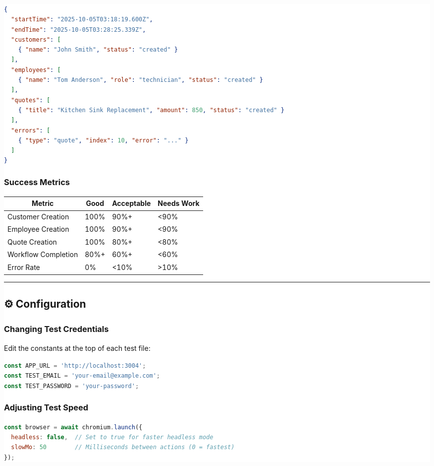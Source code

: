 ```json
{
  "startTime": "2025-10-05T03:18:19.600Z",
  "endTime": "2025-10-05T03:28:25.339Z",
  "customers": [
    { "name": "John Smith", "status": "created" }
  ],
  "employees": [
    { "name": "Tom Anderson", "role": "technician", "status": "created" }
  ],
  "quotes": [
    { "title": "Kitchen Sink Replacement", "amount": 850, "status": "created" }
  ],
  "errors": [
    { "type": "quote", "index": 10, "error": "..." }
  ]
}
```

### Success Metrics

| Metric | Good | Acceptable | Needs Work |
|--------|------|------------|------------|
| Customer Creation | 100% | 90%+ | <90% |
| Employee Creation | 100% | 90%+ | <90% |
| Quote Creation | 100% | 80%+ | <80% |
| Workflow Completion | 80%+ | 60%+ | <60% |
| Error Rate | 0% | <10% | >10% |

---

## ⚙️ Configuration

### Changing Test Credentials

Edit the constants at the top of each test file:

```javascript
const APP_URL = 'http://localhost:3004';
const TEST_EMAIL = 'your-email@example.com';
const TEST_PASSWORD = 'your-password';
```

### Adjusting Test Speed

```javascript
const browser = await chromium.launch({ 
  headless: false,  // Set to true for faster headless mode
  slowMo: 50        // Milliseconds between actions (0 = fastest)
});
```

